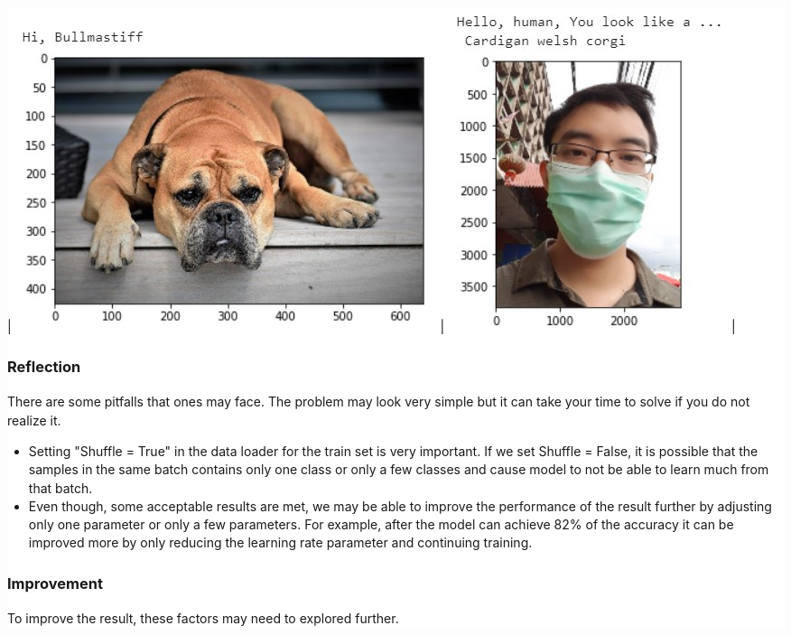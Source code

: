 | ![dog3](./resultimages/dog3.jpg) | ![human3](./resultimages/human3.jpg) |

### Reflection

There are some pitfalls that ones may face. The problem may look very simple but it can take your time to solve if you do not realize it.

- Setting "Shuffle = True" in the data loader for the train set is very important.  If we set Shuffle = False, it is possible that the samples in the same batch contains only one class or only a few classes and cause model to not be able to learn much from that batch.
- Even though, some acceptable results are met, we may be able to improve the performance of the result further by adjusting only one parameter or only a few parameters. For example, after the model can achieve 82% of the accuracy it can be improved more by only reducing the learning rate parameter and continuing training.

### Improvement
To improve the result, these factors may need to explored further. 

